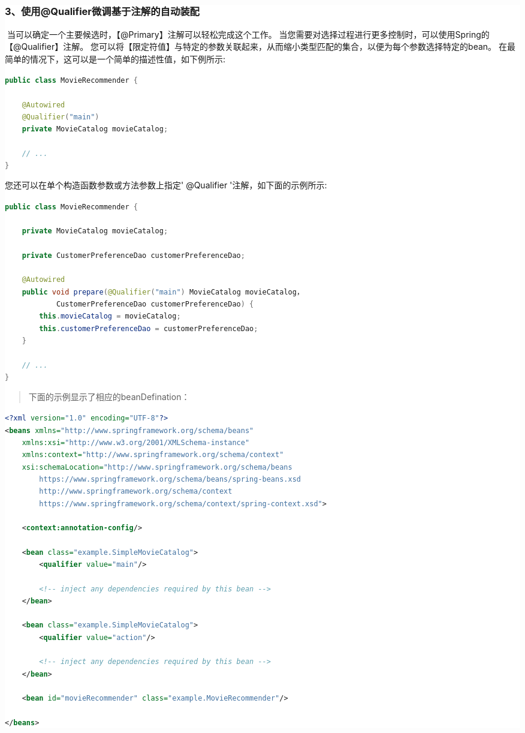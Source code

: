 

### 3、使用@Qualifier微调基于注解的自动装配  

​		当可以确定一个主要候选时，【@Primary】注解可以轻松完成这个工作。 当您需要对选择过程进行更多控制时，可以使用Spring的【@Qualifier】注解。 您可以将【限定符值】与特定的参数关联起来，从而缩小类型匹配的集合，以便为每个参数选择特定的bean。 在最简单的情况下，这可以是一个简单的描述性值，如下例所示:  

```java
public class MovieRecommender {

    @Autowired
    @Qualifier("main")
    private MovieCatalog movieCatalog;

    // ...
}
```

您还可以在单个构造函数参数或方法参数上指定' @Qualifier '注解，如下面的示例所示:  

```java
public class MovieRecommender {

    private MovieCatalog movieCatalog;

    private CustomerPreferenceDao customerPreferenceDao;

    @Autowired
    public void prepare(@Qualifier("main") MovieCatalog movieCatalog，
            CustomerPreferenceDao customerPreferenceDao) {
        this.movieCatalog = movieCatalog;
        this.customerPreferenceDao = customerPreferenceDao;
    }

    // ...
}
```

> 下面的示例显示了相应的beanDefination：

```xml
<?xml version="1.0" encoding="UTF-8"?>
<beans xmlns="http://www.springframework.org/schema/beans"
    xmlns:xsi="http://www.w3.org/2001/XMLSchema-instance"
    xmlns:context="http://www.springframework.org/schema/context"
    xsi:schemaLocation="http://www.springframework.org/schema/beans
        https://www.springframework.org/schema/beans/spring-beans.xsd
        http://www.springframework.org/schema/context
        https://www.springframework.org/schema/context/spring-context.xsd">

    <context:annotation-config/>

    <bean class="example.SimpleMovieCatalog">
        <qualifier value="main"/> 

        <!-- inject any dependencies required by this bean -->
    </bean>

    <bean class="example.SimpleMovieCatalog">
        <qualifier value="action"/> 

        <!-- inject any dependencies required by this bean -->
    </bean>

    <bean id="movieRecommender" class="example.MovieRecommender"/>

</beans>
```